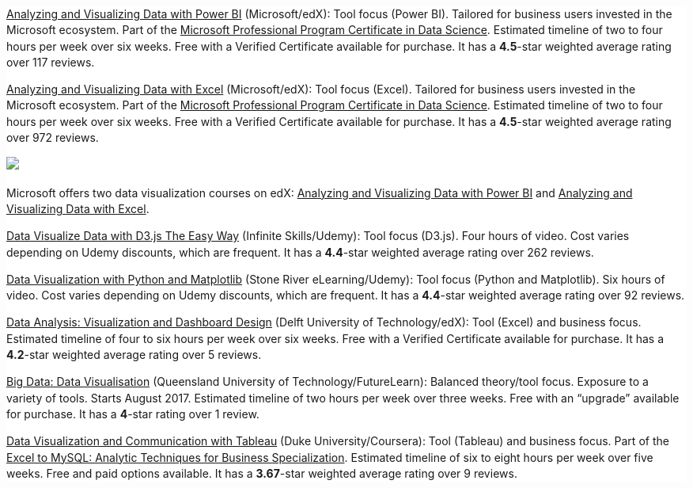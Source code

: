 [Analyzing and Visualizing Data with Power BI](https://www.class-central.com/mooc/5156/edx-analyzing-and-visualizing-data-with-power-bi) (Microsoft/edX): Tool focus (Power BI). Tailored for business users invested in the Microsoft ecosystem. Part of the [Microsoft Professional Program Certificate in Data Science](https://www.edx.org/microsoft-professional-program-certficate-data-science). Estimated timeline of two to four hours per week over six weeks. Free with a Verified Certificate available for purchase. It has a **4.5**-star weighted average rating over 117 reviews.

[Analyzing and Visualizing Data with Excel](https://www.class-central.com/mooc/4480/edx-analyzing-and-visualizing-data-with-excel) (Microsoft/edX): Tool focus (Excel). Tailored for business users invested in the Microsoft ecosystem. Part of the [Microsoft Professional Program Certificate in Data Science](https://www.edx.org/microsoft-professional-program-certficate-data-science). Estimated timeline of two to four hours per week over six weeks. Free with a Verified Certificate available for purchase. It has a **4.5**-star weighted average rating over 972 reviews.







![](https://cdn-images-1.medium.com/max/2000/1*2GptuiRKc1sdlQhrPRrEjw.png)

Microsoft offers two data visualization courses on edX: [Analyzing and Visualizing Data with Power BI](https://www.class-central.com/mooc/5156/edx-analyzing-and-visualizing-data-with-power-bi) and [Analyzing and Visualizing Data with Excel](https://www.class-central.com/mooc/4480/edx-analyzing-and-visualizing-data-with-excel).







[Data Visualize Data with D3.js The Easy Way](https://click.linksynergy.com/fs-bin/click?id=SAyYsTvLiGQ&subid=&offerid=323058.1&type=10&u1=cc-medium-career-guide-dataviz&tmpid=14538&RD_PARM1=https%3A%2F%2Fwww.udemy.com%2Fdata-visualize-data-with-d3js-the-easy-way%2F) (Infinite Skills/Udemy): Tool focus (D3.js). Four hours of video. Cost varies depending on Udemy discounts, which are frequent. It has a **4.4**-star weighted average rating over 262 reviews.

[Data Visualization with Python and Matplotlib](https://click.linksynergy.com/fs-bin/click?id=SAyYsTvLiGQ&subid=&offerid=323058.1&type=10&u1=cc-medium-career-guide-dataviz&tmpid=14538&RD_PARM1=https%3A%2F%2Fwww.udemy.com%2Fdata-visualization-with-python-and-matplotlib%2F) (Stone River eLearning/Udemy): Tool focus (Python and Matplotlib). Six hours of video. Cost varies depending on Udemy discounts, which are frequent. It has a **4.4**-star weighted average rating over 92 reviews.

[Data Analysis: Visualization and Dashboard Design](https://www.class-central.com/mooc/5388/edx-data-analysis-visualization-and-dashboard-design) (Delft University of Technology/edX): Tool (Excel) and business focus. Estimated timeline of four to six hours per week over six weeks. Free with a Verified Certificate available for purchase. It has a **4.2**-star weighted average rating over 5 reviews.

[Big Data: Data Visualisation](https://www.class-central.com/mooc/5423/futurelearn-big-data-data-visualisation) (Queensland University of Technology/FutureLearn): Balanced theory/tool focus. Exposure to a variety of tools. Starts August 2017\. Estimated timeline of two hours per week over three weeks. Free with an “upgrade” available for purchase. It has a **4**-star rating over 1 review.

[Data Visualization and Communication with Tableau](https://www.class-central.com/mooc/4297/coursera-data-visualization-and-communication-with-tableau) (Duke University/Coursera): Tool (Tableau) and business focus. Part of the [Excel to MySQL: Analytic Techniques for Business Specialization](https://click.linksynergy.com/fs-bin/click?id=SAyYsTvLiGQ&subid=&offerid=467035.1&type=10&tmpid=18061&u1=cc-medium-career-guide-dataviz&RD_PARM1=https%3A%2F%2Fwww.coursera.org%2Fspecializations%2Fexcel-mysql). Estimated timeline of six to eight hours per week over five weeks. Free and paid options available. It has a **3.67**-star weighted average rating over 9 reviews.
